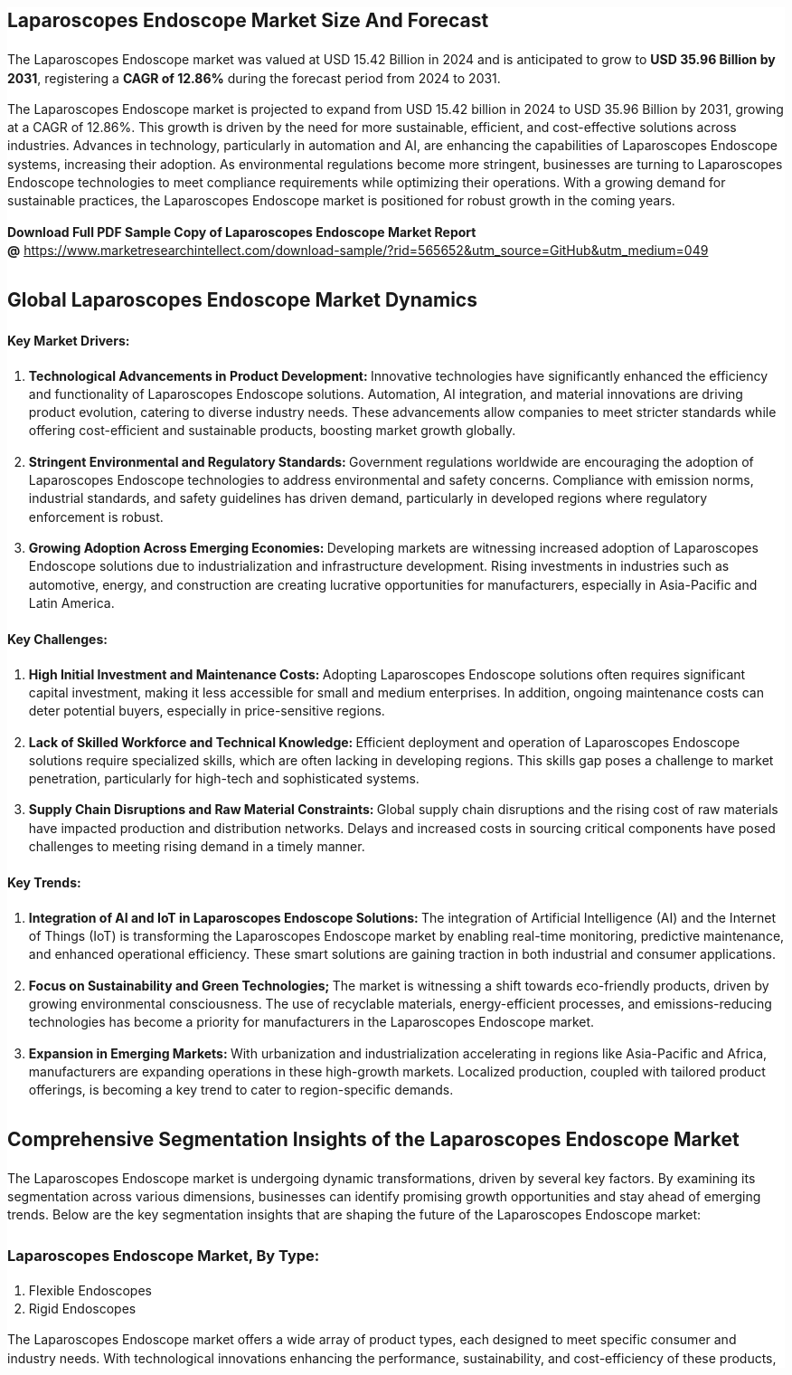 <h2>Laparoscopes Endoscope Market Size And Forecast</h2><p>The Laparoscopes Endoscope market was valued at USD 15.42 Billion in 2024 and is anticipated to grow to <strong>USD 35.96 Billion by 2031</strong>, registering a <strong>CAGR of 12.86%</strong> during the forecast period from 2024 to 2031.</p><p>The Laparoscopes Endoscope market is projected to expand from USD 15.42 billion in 2024 to USD 35.96 Billion by 2031, growing at a CAGR of 12.86%. This growth is driven by the need for more sustainable, efficient, and cost-effective solutions across industries. Advances in technology, particularly in automation and AI, are enhancing the capabilities of Laparoscopes Endoscope systems, increasing their adoption. As environmental regulations become more stringent, businesses are turning to Laparoscopes Endoscope technologies to meet compliance requirements while optimizing their operations. With a growing demand for sustainable practices, the Laparoscopes Endoscope market is positioned for robust growth in the coming years.</p><p><strong>Download Full PDF Sample Copy of Laparoscopes Endoscope Market Report @</strong>&nbsp;<a href="https://www.marketresearchintellect.com/download-sample/?rid=565652&amp;utm_source=GitHub&amp;utm_medium=049">https://www.marketresearchintellect.com/download-sample/?rid=565652&amp;utm_source=GitHub&amp;utm_medium=049</a></p><h2>Global Laparoscopes Endoscope Market Dynamics</h2><h4><strong>Key Market Drivers:</strong></h4><ol><li><p><strong>Technological Advancements in Product Development:&nbsp;</strong>Innovative technologies have significantly enhanced the efficiency and functionality of Laparoscopes Endoscope solutions. Automation, AI integration, and material innovations are driving product evolution, catering to diverse industry needs. These advancements allow companies to meet stricter standards while offering cost-efficient and sustainable products, boosting market growth globally.</p></li><li><p><strong>Stringent Environmental and Regulatory Standards:&nbsp;</strong>Government regulations worldwide are encouraging the adoption of Laparoscopes Endoscope technologies to address environmental and safety concerns. Compliance with emission norms, industrial standards, and safety guidelines has driven demand, particularly in developed regions where regulatory enforcement is robust.</p></li><li><p><strong>Growing Adoption Across Emerging Economies:&nbsp;</strong>Developing markets are witnessing increased adoption of Laparoscopes Endoscope solutions due to industrialization and infrastructure development. Rising investments in industries such as automotive, energy, and construction are creating lucrative opportunities for manufacturers, especially in Asia-Pacific and Latin America.</p></li></ol><h4><strong>Key Challenges:</strong></h4><ol><li><p><strong>High Initial Investment and Maintenance Costs:&nbsp;</strong>Adopting Laparoscopes Endoscope solutions often requires significant capital investment, making it less accessible for small and medium enterprises. In addition, ongoing maintenance costs can deter potential buyers, especially in price-sensitive regions.</p></li><li><p><strong>Lack of Skilled Workforce and Technical Knowledge:&nbsp;</strong>Efficient deployment and operation of Laparoscopes Endoscope solutions require specialized skills, which are often lacking in developing regions. This skills gap poses a challenge to market penetration, particularly for high-tech and sophisticated systems.</p></li><li><p><strong>Supply Chain Disruptions and Raw Material Constraints:&nbsp;</strong>Global supply chain disruptions and the rising cost of raw materials have impacted production and distribution networks. Delays and increased costs in sourcing critical components have posed challenges to meeting rising demand in a timely manner.</p></li></ol><h4><strong>Key Trends:</strong></h4><ol><li><p><strong>Integration of AI and IoT in Laparoscopes Endoscope Solutions:&nbsp;</strong>The integration of Artificial Intelligence (AI) and the Internet of Things (IoT) is transforming the Laparoscopes Endoscope market by enabling real-time monitoring, predictive maintenance, and enhanced operational efficiency. These smart solutions are gaining traction in both industrial and consumer applications.</p></li><li><p><strong>Focus on Sustainability and Green Technologies;&nbsp;</strong>The market is witnessing a shift towards eco-friendly products, driven by growing environmental consciousness. The use of recyclable materials, energy-efficient processes, and emissions-reducing technologies has become a priority for manufacturers in the Laparoscopes Endoscope market.</p></li><li><p><strong>Expansion in Emerging Markets:&nbsp;</strong>With urbanization and industrialization accelerating in regions like Asia-Pacific and Africa, manufacturers are expanding operations in these high-growth markets. Localized production, coupled with tailored product offerings, is becoming a key trend to cater to region-specific demands.</p></li></ol><div class="article-main__content" data-test-id="publishing-text-block"><h2>Comprehensive Segmentation Insights of the Laparoscopes Endoscope Market</h2><p>The Laparoscopes Endoscope market is undergoing dynamic transformations, driven by several key factors. By examining its segmentation across various dimensions, businesses can identify promising growth opportunities and stay ahead of emerging trends. Below are the key segmentation insights that are shaping the future of the Laparoscopes Endoscope market:</p><h3><strong>Laparoscopes Endoscope Market, By Type:<br /></strong></h3><ol><li>Flexible Endoscopes<li> Rigid Endoscopes</li></ol><p>The Laparoscopes Endoscope market offers a wide array of product types, each designed to meet specific consumer and industry needs. With technological innovations enhancing the performance, sustainability, and cost-efficiency of these products,